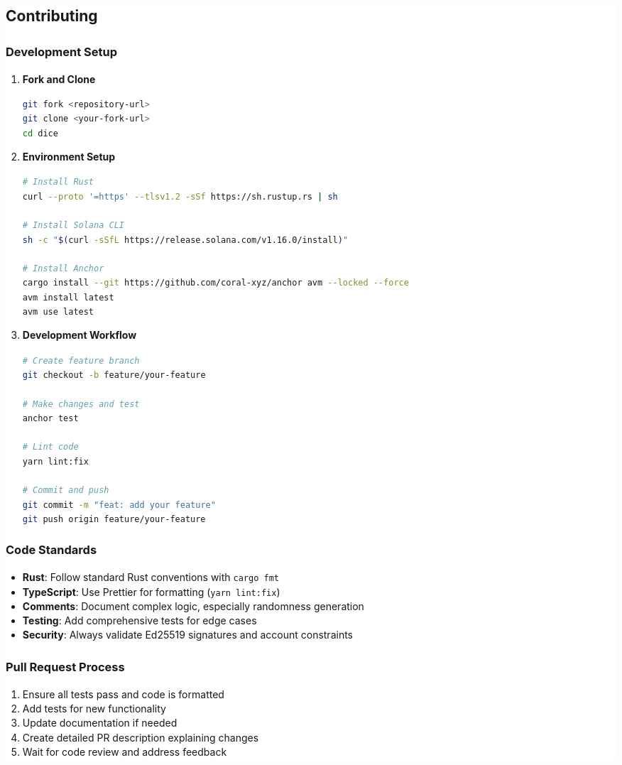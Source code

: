 ## Contributing

### Development Setup

1. **Fork and Clone**
   ```bash
   git fork <repository-url>
   git clone <your-fork-url>
   cd dice
   ```

2. **Environment Setup**
   ```bash
   # Install Rust
   curl --proto '=https' --tlsv1.2 -sSf https://sh.rustup.rs | sh
   
   # Install Solana CLI
   sh -c "$(curl -sSfL https://release.solana.com/v1.16.0/install)"
   
   # Install Anchor
   cargo install --git https://github.com/coral-xyz/anchor avm --locked --force
   avm install latest
   avm use latest
   ```

3. **Development Workflow**
   ```bash
   # Create feature branch
   git checkout -b feature/your-feature
   
   # Make changes and test
   anchor test
   
   # Lint code
   yarn lint:fix
   
   # Commit and push
   git commit -m "feat: add your feature"
   git push origin feature/your-feature
   ```

### Code Standards

- **Rust**: Follow standard Rust conventions with `cargo fmt`
- **TypeScript**: Use Prettier for formatting (`yarn lint:fix`)
- **Comments**: Document complex logic, especially randomness generation
- **Testing**: Add comprehensive tests for edge cases
- **Security**: Always validate Ed25519 signatures and account constraints

### Pull Request Process

1. Ensure all tests pass and code is formatted
2. Add tests for new functionality
3. Update documentation if needed
4. Create detailed PR description explaining changes
5. Wait for code review and address feedback
